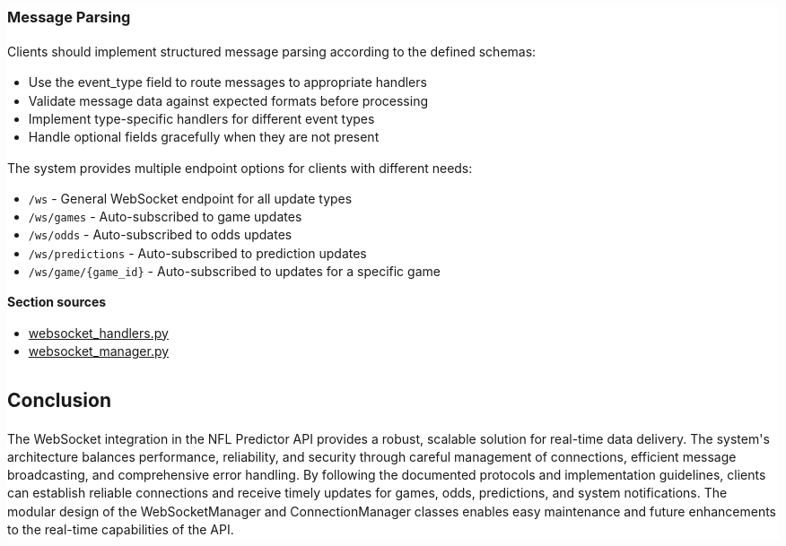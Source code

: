 ### Message Parsing
Clients should implement structured message parsing according to the defined schemas:
- Use the event_type field to route messages to appropriate handlers
- Validate message data against expected formats before processing
- Implement type-specific handlers for different event types
- Handle optional fields gracefully when they are not present

The system provides multiple endpoint options for clients with different needs:
- `/ws` - General WebSocket endpoint for all update types
- `/ws/games` - Auto-subscribed to game updates
- `/ws/odds` - Auto-subscribed to odds updates
- `/ws/predictions` - Auto-subscribed to prediction updates
- `/ws/game/{game_id}` - Auto-subscribed to updates for a specific game

**Section sources**
- [websocket_handlers.py](file://src/websocket/websocket_handlers.py#L0-L211)
- [websocket_manager.py](file://src/websocket/websocket_manager.py#L74-L225)

## Conclusion
The WebSocket integration in the NFL Predictor API provides a robust, scalable solution for real-time data delivery. The system's architecture balances performance, reliability, and security through careful management of connections, efficient message broadcasting, and comprehensive error handling. By following the documented protocols and implementation guidelines, clients can establish reliable connections and receive timely updates for games, odds, predictions, and system notifications. The modular design of the WebSocketManager and ConnectionManager classes enables easy maintenance and future enhancements to the real-time capabilities of the API.